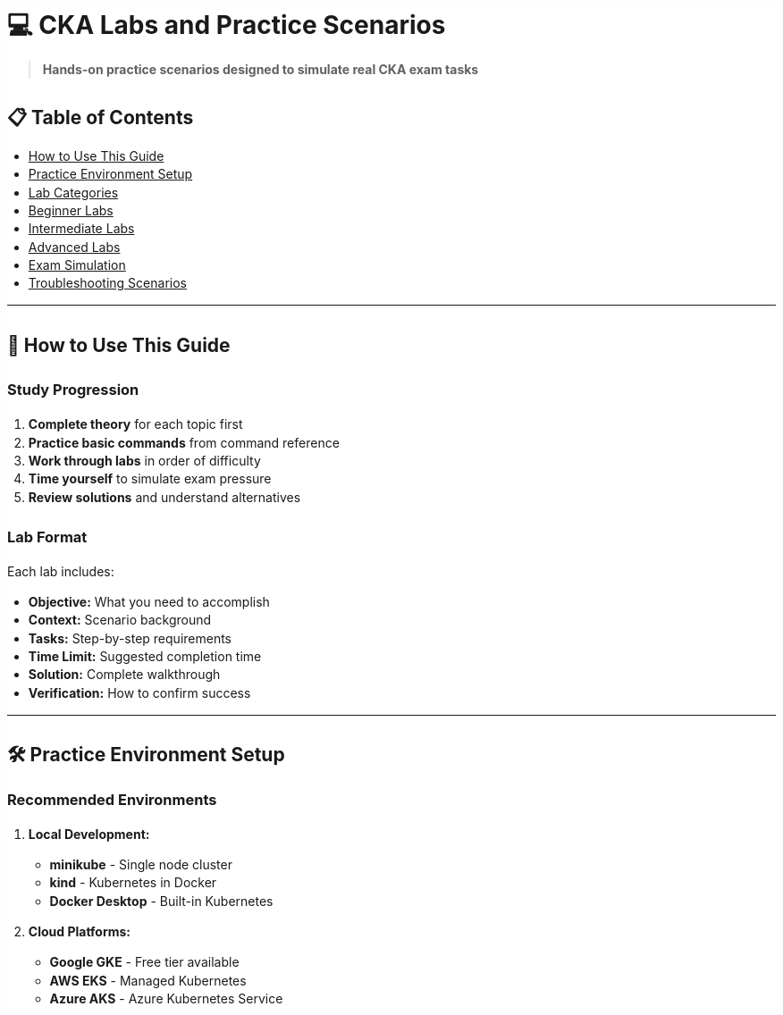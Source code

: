 # 💻 CKA Labs and Practice Scenarios

> **Hands-on practice scenarios designed to simulate real CKA exam tasks**

## 📋 Table of Contents
- [How to Use This Guide](#how-to-use-this-guide)
- [Practice Environment Setup](#practice-environment-setup)
- [Lab Categories](#lab-categories)
- [Beginner Labs](#beginner-labs)
- [Intermediate Labs](#intermediate-labs)
- [Advanced Labs](#advanced-labs)
- [Exam Simulation](#exam-simulation)
- [Troubleshooting Scenarios](#troubleshooting-scenarios)

---

## 🎯 How to Use This Guide

### Study Progression
1. **Complete theory** for each topic first
2. **Practice basic commands** from command reference
3. **Work through labs** in order of difficulty
4. **Time yourself** to simulate exam pressure
5. **Review solutions** and understand alternatives

### Lab Format
Each lab includes:
- **Objective:** What you need to accomplish
- **Context:** Scenario background
- **Tasks:** Step-by-step requirements
- **Time Limit:** Suggested completion time
- **Solution:** Complete walkthrough
- **Verification:** How to confirm success

---

## 🛠️ Practice Environment Setup

### Recommended Environments
1. **Local Development:**
   - **minikube** - Single node cluster
   - **kind** - Kubernetes in Docker
   - **Docker Desktop** - Built-in Kubernetes

2. **Cloud Platforms:**
   - **Google GKE** - Free tier available
   - **AWS EKS** - Managed Kubernetes
   - **Azure AKS** - Azure Kubernetes Service
